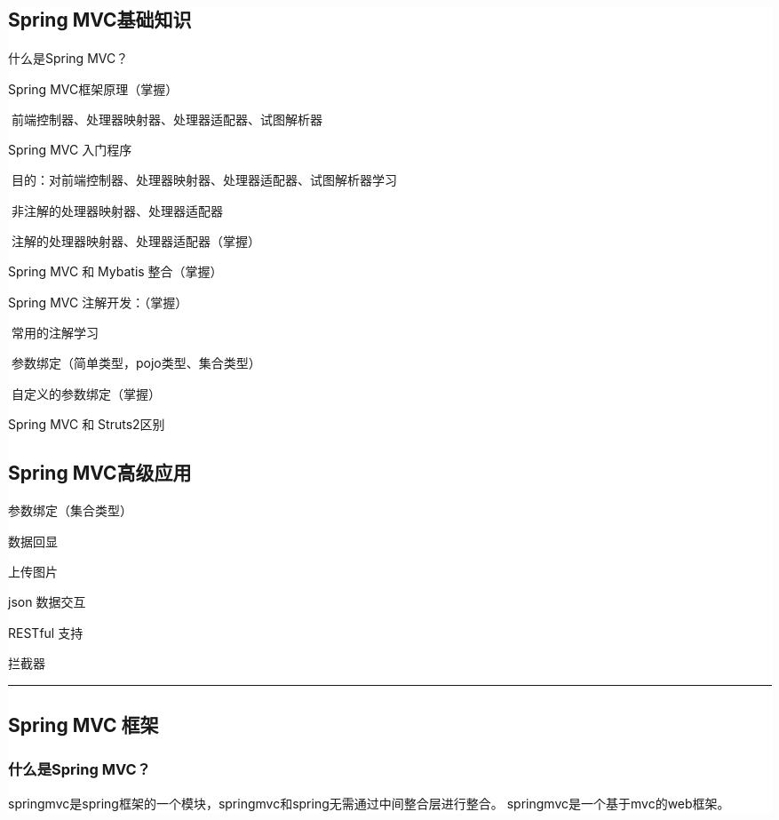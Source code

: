 ## Spring MVC基础知识

什么是Spring MVC？

Spring MVC框架原理（掌握）

​	前端控制器、处理器映射器、处理器适配器、试图解析器

Spring MVC 入门程序

​	目的：对前端控制器、处理器映射器、处理器适配器、试图解析器学习

​	非注解的处理器映射器、处理器适配器

​	注解的处理器映射器、处理器适配器（掌握）	

Spring MVC 和 Mybatis 整合（掌握）

Spring MVC 注解开发：（掌握）

​	常用的注解学习

​	参数绑定（简单类型，pojo类型、集合类型）

​	自定义的参数绑定（掌握）

Spring MVC 和 Struts2区别

 

## Spring MVC高级应用

参数绑定（集合类型）

数据回显

上传图片

json 数据交互

RESTful 支持

拦截器

***

## Spring MVC 框架

### 什么是Spring MVC？

springmvc是spring框架的一个模块，springmvc和spring无需通过中间整合层进行整合。
springmvc是一个基于mvc的web框架。
